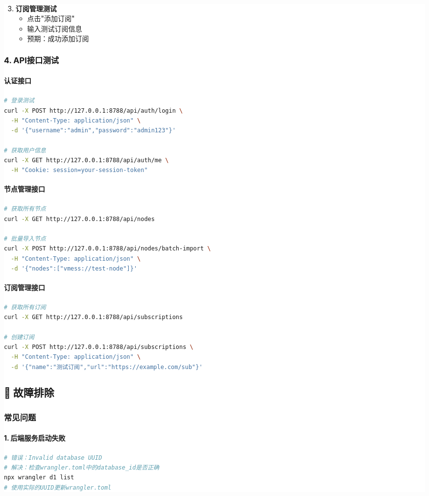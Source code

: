 3. **订阅管理测试**
   - 点击"添加订阅"
   - 输入测试订阅信息
   - 预期：成功添加订阅

### 4. API接口测试

#### 认证接口
```bash
# 登录测试
curl -X POST http://127.0.0.1:8788/api/auth/login \
  -H "Content-Type: application/json" \
  -d '{"username":"admin","password":"admin123"}'

# 获取用户信息
curl -X GET http://127.0.0.1:8788/api/auth/me \
  -H "Cookie: session=your-session-token"
```

#### 节点管理接口
```bash
# 获取所有节点
curl -X GET http://127.0.0.1:8788/api/nodes

# 批量导入节点
curl -X POST http://127.0.0.1:8788/api/nodes/batch-import \
  -H "Content-Type: application/json" \
  -d '{"nodes":["vmess://test-node"]}'
```

#### 订阅管理接口
```bash
# 获取所有订阅
curl -X GET http://127.0.0.1:8788/api/subscriptions

# 创建订阅
curl -X POST http://127.0.0.1:8788/api/subscriptions \
  -H "Content-Type: application/json" \
  -d '{"name":"测试订阅","url":"https://example.com/sub"}'
```

## 🔧 故障排除

### 常见问题

#### 1. 后端服务启动失败
```bash
# 错误：Invalid database UUID
# 解决：检查wrangler.toml中的database_id是否正确
npx wrangler d1 list
# 使用实际的UUID更新wrangler.toml
```
